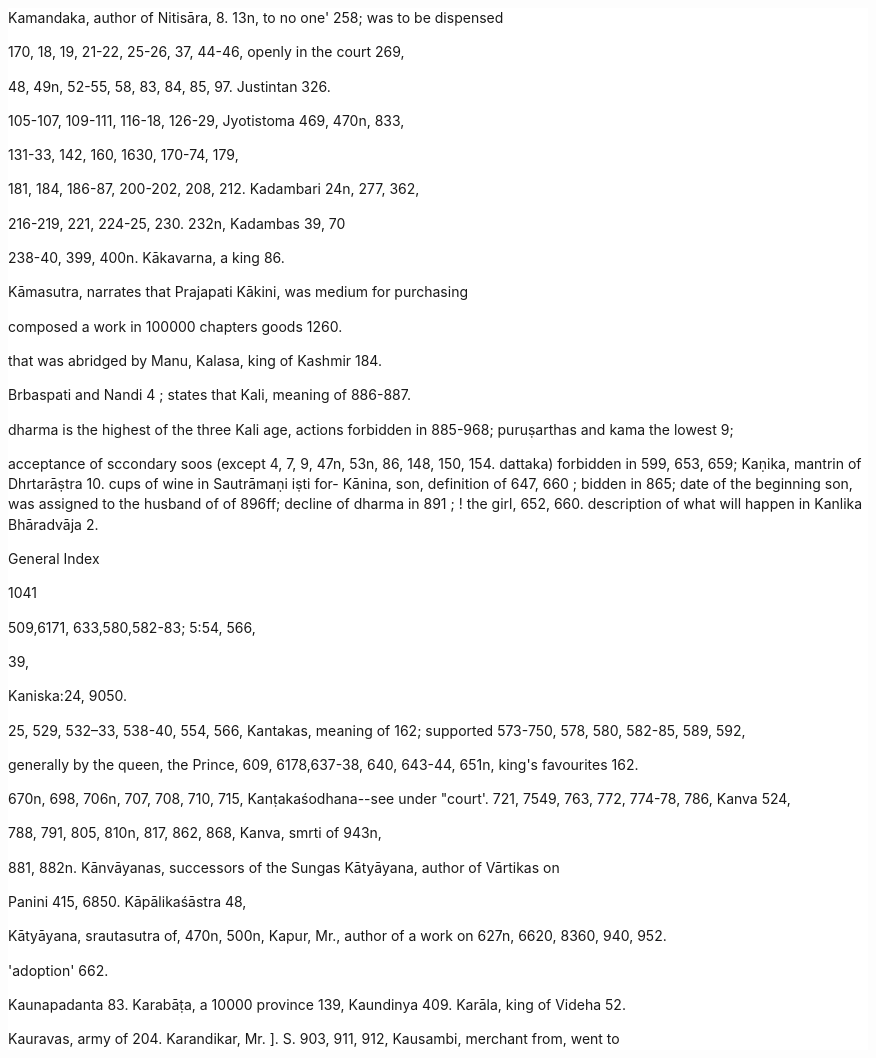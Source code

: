 Kamandaka, author of Nitisāra, 8. 13n, to no one' 258; was to be dispensed 

170, 18, 19, 21-22, 25-26, 37, 44-46, openly in the court 269, 

48, 49n, 52-55, 58, 83, 84, 85, 97. Justintan 326. 

105-107, 109-111, 116-18, 126-29, Jyotistoma 469, 470n, 833, 

131-33, 142, 160, 1630, 170-74, 179, 

181, 184, 186-87, 200-202, 208, 212. Kadambari 24n, 277, 362, 

216-219, 221, 224-25, 230. 232n, Kadambas 39, 70 

238-40, 399, 400n. Kākavarna, a king 86. 

Kāmasutra, narrates that Prajapati Kākini, was medium for purchasing 

composed a work in 100000 chapters goods 1260. 

that was abridged by Manu, Kalasa, king of Kashmir 184. 

Brbaspati and Nandi 4 ; states that Kali, meaning of 886-887. 

dharma is the highest of the three Kali age, actions forbidden in 885-968; puruṣarthas and kama the lowest 9; 

acceptance of sccondary soos (except 4, 7, 9, 47n, 53n, 86, 148, 150, 154. dattaka) forbidden in 599, 653, 659; Kaṇika, mantrin of Dhrtarāṣtra 10. cups of wine in Sautrāmaṇi iṣti for- Kānina, son, definition of 647, 660 ; bidden in 865; date of the beginning son, was assigned to the husband of of 896ff; decline of dharma in 891 ; ! the girl, 652, 660. description of what will happen in Kanlika Bhāradvāja 2. 

General Index 

1041 

509,6171, 633,580,582-83; 5:54, 566, 

39, 

Kaniska:24, 9050. 

25, 529, 532–33, 538-40, 554, 566, Kantakas, meaning of 162; supported 573-750, 578, 580, 582-85, 589, 592, 

generally by the queen, the Prince, 609, 6178,637-38, 640, 643-44, 651n, king's favourites 162. 

670n, 698, 706n, 707, 708, 710, 715, Kanṭakaśodhana--see under "court'. 721, 7549, 763, 772, 774-78, 786, Kanva 524, 

788, 791, 805, 810n, 817, 862, 868, Kanva, smrti of 943n, 

881, 882n. Kānvāyanas, successors of the Sungas Kātyāyana, author of Vārtikas on 

Panini 415, 6850. Kāpālikaśāstra 48, 

Kātyāyana, srautasutra of, 470n, 500n, Kapur, Mr., author of a work on 627n, 6620, 8360, 940, 952. 

'adoption' 662. 

Kaunapadanta 83. Karabāṭa, a 10000 province 139, Kaundinya 409. Karāla, king of Videha 52. 

Kauravas, army of 204. Karandikar, Mr. ]. S. 903, 911, 912, Kausambi, merchant from, went to 
